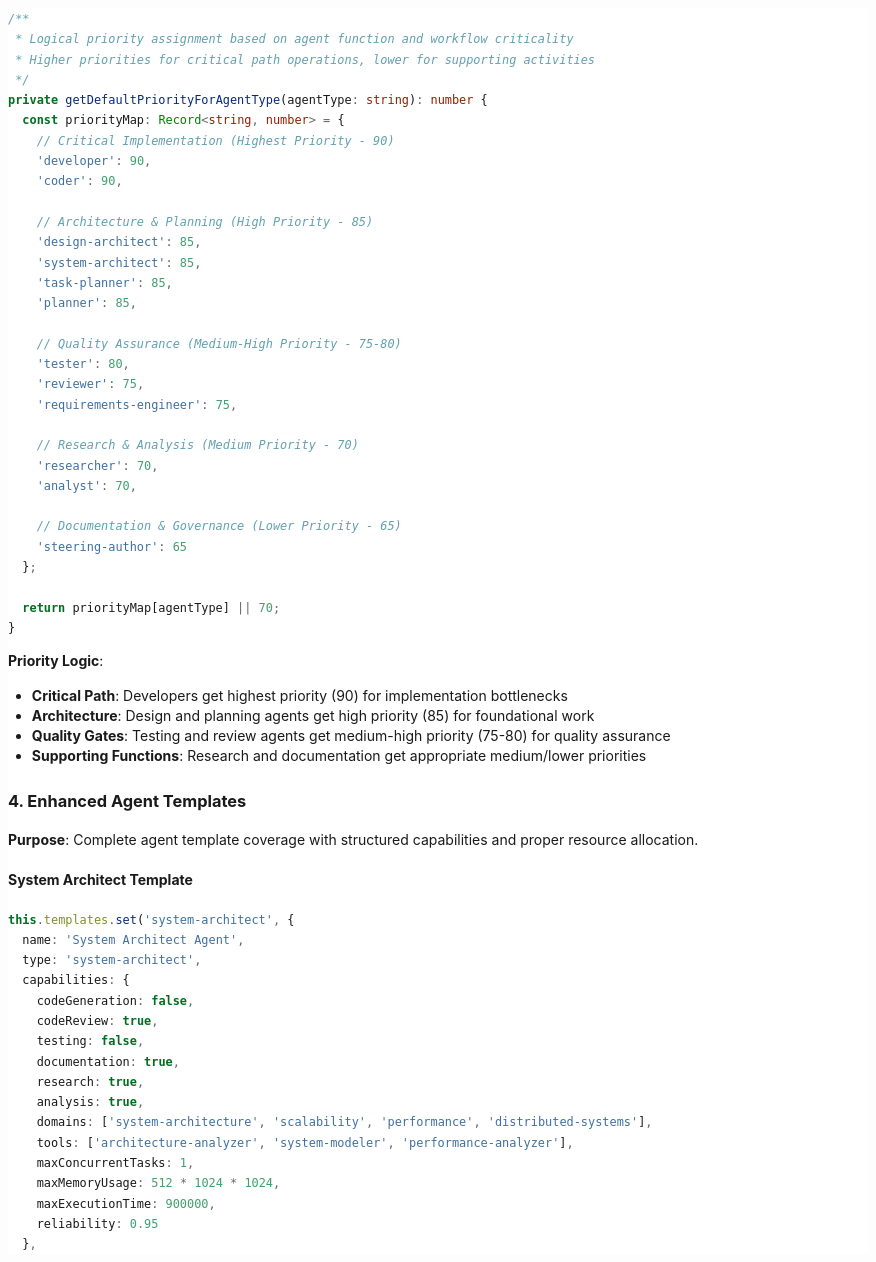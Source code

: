 ```typescript
/**
 * Logical priority assignment based on agent function and workflow criticality
 * Higher priorities for critical path operations, lower for supporting activities
 */
private getDefaultPriorityForAgentType(agentType: string): number {
  const priorityMap: Record<string, number> = {
    // Critical Implementation (Highest Priority - 90)
    'developer': 90,
    'coder': 90,
    
    // Architecture & Planning (High Priority - 85)
    'design-architect': 85,
    'system-architect': 85,
    'task-planner': 85,
    'planner': 85,
    
    // Quality Assurance (Medium-High Priority - 75-80)
    'tester': 80,
    'reviewer': 75,
    'requirements-engineer': 75,
    
    // Research & Analysis (Medium Priority - 70)
    'researcher': 70,
    'analyst': 70,
    
    // Documentation & Governance (Lower Priority - 65)
    'steering-author': 65
  };
  
  return priorityMap[agentType] || 70;
}
```

**Priority Logic**:
- **Critical Path**: Developers get highest priority (90) for implementation bottlenecks
- **Architecture**: Design and planning agents get high priority (85) for foundational work
- **Quality Gates**: Testing and review agents get medium-high priority (75-80) for quality assurance
- **Supporting Functions**: Research and documentation get appropriate medium/lower priorities

### 4. Enhanced Agent Templates

**Purpose**: Complete agent template coverage with structured capabilities and proper resource allocation.

#### System Architect Template
```typescript
this.templates.set('system-architect', {
  name: 'System Architect Agent',
  type: 'system-architect',
  capabilities: {
    codeGeneration: false,
    codeReview: true,
    testing: false,
    documentation: true,
    research: true,
    analysis: true,
    domains: ['system-architecture', 'scalability', 'performance', 'distributed-systems'],
    tools: ['architecture-analyzer', 'system-modeler', 'performance-analyzer'],
    maxConcurrentTasks: 1,
    maxMemoryUsage: 512 * 1024 * 1024,
    maxExecutionTime: 900000,
    reliability: 0.95
  },
```